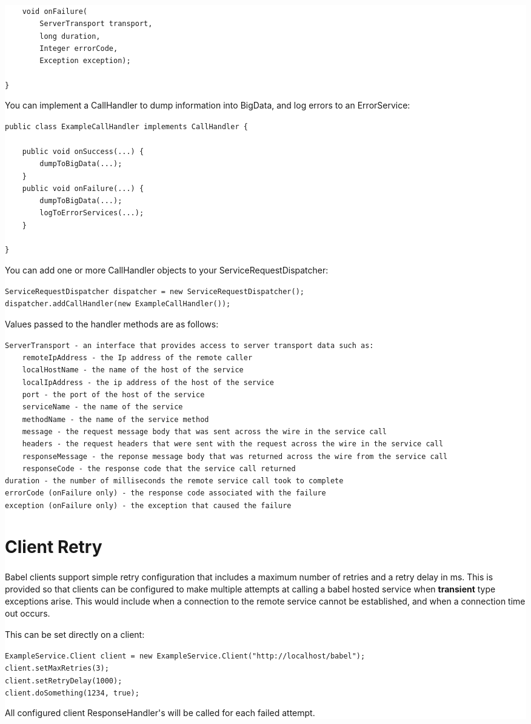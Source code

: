         void onFailure(
            ServerTransport transport,  
            long duration, 
            Integer errorCode, 
            Exception exception);

    }

You can implement a CallHandler to dump information into BigData, and log errors to an ErrorService:
    
    public class ExampleCallHandler implements CallHandler {

        public void onSuccess(...) {
            dumpToBigData(...);
        }
        public void onFailure(...) {
            dumpToBigData(...);
            logToErrorServices(...);
        }

    }

You can add one or more CallHandler objects to your ServiceRequestDispatcher:

    ServiceRequestDispatcher dispatcher = new ServiceRequestDispatcher();
    dispatcher.addCallHandler(new ExampleCallHandler());

Values passed to the handler methods are as follows:

    ServerTransport - an interface that provides access to server transport data such as:
        remoteIpAddress - the Ip address of the remote caller
        localHostName - the name of the host of the service
        localIpAddress - the ip address of the host of the service
        port - the port of the host of the service
        serviceName - the name of the service
        methodName - the name of the service method
        message - the request message body that was sent across the wire in the service call
        headers - the request headers that were sent with the request across the wire in the service call
        responseMessage - the reponse message body that was returned across the wire from the service call
        responseCode - the response code that the service call returned
    duration - the number of milliseconds the remote service call took to complete
    errorCode (onFailure only) - the response code associated with the failure
    exception (onFailure only) - the exception that caused the failure

<a id="expheading"></a>Client Retry
=========================================

Babel clients support simple retry configuration that includes a maximum number of retries and a retry delay in ms.
This is provided so that clients can be configured to make multiple attempts at calling a babel hosted service when <b>transient</b> type exceptions arise.  This would include when a connection to the remote service cannot be established, and when a connection time out occurs.  

This can be set directly on a client:

    ExampleService.Client client = new ExampleService.Client("http://localhost/babel");
    client.setMaxRetries(3);
    client.setRetryDelay(1000);
    client.doSomething(1234, true);

All configured client ResponseHandler's will be called for each failed attempt.

